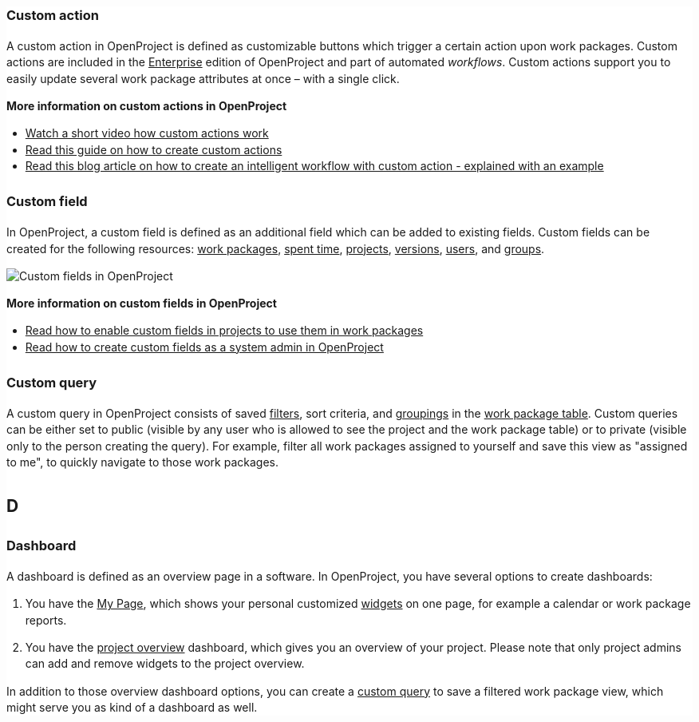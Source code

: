 ### Custom action

A custom action in OpenProject is defined as customizable buttons which trigger a certain action upon work packages. Custom actions are included in the [Enterprise](#enterprise-add-on) edition of OpenProject and part of automated *workflows*. Custom actions support you to easily update several work package attributes at once – with a single click.

**More information on custom actions in OpenProject**

- [Watch a short video how custom actions work](../system-admin-guide/manage-work-packages/custom-actions/#automated-workflows-with-custom-actions-enterprise-add-on)
- [Read this guide on how to create custom actions](../system-admin-guide/manage-work-packages/custom-actions/#create-custom-actions)
- [Read this blog article on how to create an intelligent workflow with custom action - explained with an example](https://www.openproject.org/blog/customize-workflows/)

### Custom field

In OpenProject, a custom field is defined as an additional field which can be added to existing fields. Custom fields can be created for the following resources: [work packages](#work-package), [spent time](#time-and-costs), [projects](#project), [versions](#versions), [users](#user), and [groups](#group).

![Custom fields in OpenProject](glossary-openproject-custom-field.png)

**More information on custom fields in OpenProject**
- [Read how to enable custom fields in projects to use them in work packages](../user-guide/projects/project-settings/custom-fields/)
- [Read how to create custom fields as a system admin in OpenProject](../system-admin-guide/custom-fields/)

### Custom query

A custom query in OpenProject consists of saved [filters](#filters), sort criteria, and [groupings](#group) in the [work package table](#work-package-table). Custom queries can be either set to public (visible by any user who is allowed to see the project and the work package table) or to private (visible only to the person creating the query). For example, filter all work packages assigned to yourself and save this view as "assigned to me", to quickly navigate to those work packages.

## D

### Dashboard

A dashboard is defined as an overview page in a software. In OpenProject, you have several options to create dashboards:

1. You have the [My Page](#my-page), which shows your personal customized [widgets](#widget) on one page, for example a calendar or work package reports.

2. You have the [project overview](#project-overview) dashboard, which gives you an overview of your project. Please note that only project admins can add and remove widgets to the project overview. 

In addition to those overview dashboard options, you can create a [custom query](#custom-query) to save a filtered work package view, which might serve you as kind of a dashboard as well.
